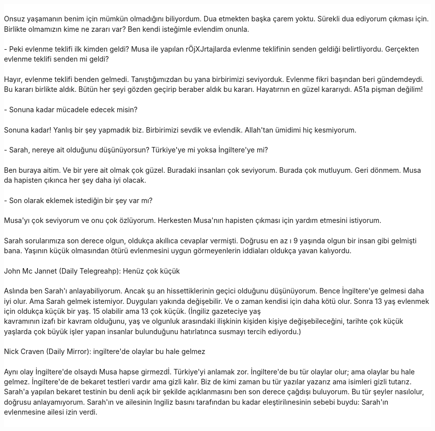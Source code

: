    <br/>
   Onsuz yaşamanın benim için mümkün olmadığını biliyordum. Dua etmekten başka çarem yoktu. Sürekli dua ediyorum çıkması için. Birlikte olmamızın kime ne zararı var? Ben kendi isteğimle evlendim onunla.
   <br/>
   <br/>
   - Peki evlenme teklifi ilk kimden geldi? Musa ile yapılan rÖjXJrtajlarda evlenme teklifinin senden geldiği belirtliyordu. Gerçekten evlenme teklifi senden mi geldi?
   <br/>
   <br/>
   Hayır, evlenme teklifi benden gelmedi. Tanıştığımızdan bu yana birbirimizi seviyorduk. Evlenme fikri başından beri gündemdeydi. Bu kararı birlikte aldık. Bütün her şeyi gözden geçirip beraber aldık bu kararı. Hayatırnın en güzel kararıydı. A51a pişman değilim!
   <br/>
   <br/>
   - Sonuna kadar mücadele edecek misin?
   <br/>
   <br/>
   Sonuna kadar! Yanlış bir şey yapmadık biz. Birbirimizi sevdik ve evlendik. Allah'tan ümidimi hiç kesmiyorum.
   <br/>
   <br/>
   - Sarah, nereye ait olduğunu düşünüyorsun? Türkiye'ye mi yoksa İngiltere'ye mi?
   <br/>
   <br/>
   Ben buraya aitim. Ve bir yere ait olmak çok güzel. Buradaki insanları çok seviyorum. Burada çok mutluyum. Geri dönmem. Musa da hapisten çıkınca her şey daha iyi olacak.
   <br/>
   <br/>
   - Son olarak eklemek istediğin bir şey var mı?
   <br/>
   <br/>
   Musa'yı çok seviyorum ve onu çok özlüyorum. Herkesten Musa'nın hapisten çıkması için yardım etmesini istiyorum.
   <br/>
   <br/>
   Sarah sorularımıza son derece olgun, oldukça akıllıca cevaplar vermişti. Doğrusu en az ı 9 yaşında olgun bir insan gibi gelmişti bana. Yaşının küçük olmasından ötürü evlenmesini uygun görmeyenlerin iddiaları oldukça yavan kalıyordu.
   <br/>
   <br/>
   John Mc Jannet (Daily Telegreahp): Henüz çok küçük
   <br/>
   <br/>
   Aslında ben Sarah'ı anlayabiliyorum. Ancak şu an hissettiklerinin geçici olduğunu düşünüyorum. Bence İngiltere'ye gelmesi daha iyi olur. Ama Sarah gelmek istemiyor. Duyguları yakında değişebilir. Ve o zaman kendisi için daha kötü olur. Sonra 13 yaş evlenmek için oldukça küçük bir yaş. 15 olabilir ama 13 çok küçük. (İngiliz gazeteciye yaş
   <br/>
   kavramının izafı bir kavram olduğunu, yaş ve olgunluk arasındaki ilişkinin kişiden kişiye değişebileceğini, tarihte çok küçük yaşlarda çok büyük işler yapan insanlar bulunduğunu hatırlatınca susmayı tercih ediyordu.)
   <br/>
   <br/>
   Nick Craven (Daily Mirror): ingiltere'de olaylar bu hale gelmez
   <br/>
   <br/>
   Aynı olay İngiltere'de olsaydı Musa hapse girmezdİ. Türkiye'yi anlamak zor. İngiltere'de bu tür olaylar olur; ama olaylar bu hale gelmez. İngiltere'de de bekaret testleri vardır ama gizli kalır. Biz de kimi zaman bu tür yazılar yazarız ama isimleri gizli tutarız. Sarah'a yapılan bekaret testinin bu denli açık bir şekilde açıklanmasını ben son derece çağdışı buluyorum. Bu tür şeyler nasılolur, doğrusu anlayamıyorum. Sarah'ın ve ailesinin Ingiliz basını tarafından bu kadar eleştirilınesinin sebebi buydu: Sarah'ın evlenmesine ailesi izin verdi.
   <br/>
   <br/>